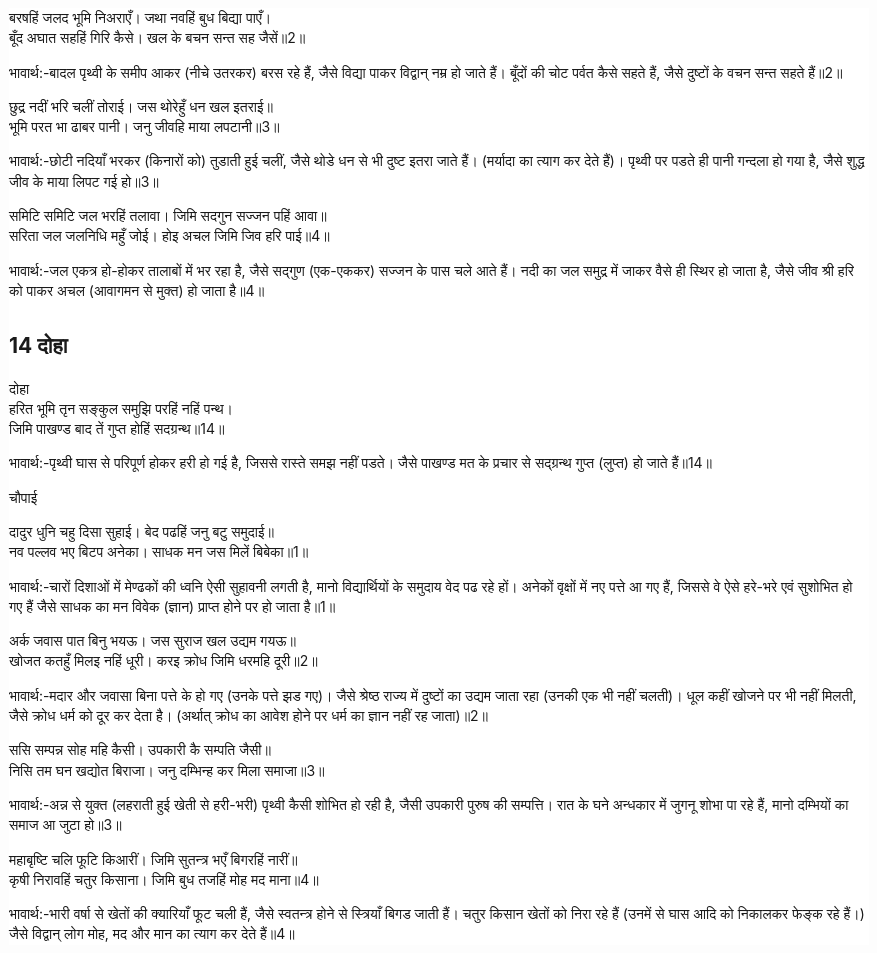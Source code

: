 बरषहिं जलद भूमि निअराएँ। जथा नवहिं बुध बिद्या पाएँ।  
बूँद अघात सहहिं गिरि कैसे। खल के बचन सन्त सह जैसें॥2॥  

भावार्थ:-बादल पृथ्वी के समीप आकर (नीचे उतरकर) बरस रहे हैं, जैसे विद्या पाकर विद्वान्‌ नम्र हो जाते हैं। बूँदों की चोट पर्वत कैसे सहते हैं, जैसे दुष्टों के वचन सन्त सहते हैं॥2॥  

छुद्र नदीं भरि चलीं तोराई। जस थोरेहुँ धन खल इतराई॥  
भूमि परत भा ढाबर पानी। जनु जीवहि माया लपटानी॥3॥  

भावार्थ:-छोटी नदियाँ भरकर (किनारों को) तुडाती हुई चलीं, जैसे थोडे धन से भी दुष्ट इतरा जाते हैं। (मर्यादा का त्याग कर देते हैं)। पृथ्वी पर पडते ही पानी गन्दला हो गया है, जैसे शुद्ध जीव के माया लिपट गई हो॥3॥  

समिटि समिटि जल भरहिं तलावा। जिमि सदगुन सज्जन पहिं आवा॥  
सरिता जल जलनिधि महुँ जोई। होइ अचल जिमि जिव हरि पाई॥4॥  

भावार्थ:-जल एकत्र हो-होकर तालाबों में भर रहा है, जैसे सद्गुण (एक-एककर) सज्जन के पास चले आते हैं। नदी का जल समुद्र में जाकर वैसे ही स्थिर हो जाता है, जैसे जीव श्री हरि को पाकर अचल (आवागमन से मुक्त) हो जाता है॥4॥  


## 14 दोहा
दोहा  
हरित भूमि तृन सङ्कुल समुझि परहिं नहिं पन्थ।  
जिमि पाखण्ड बाद तें गुप्त होहिं सदग्रन्थ॥14॥  

भावार्थ:-पृथ्वी घास से परिपूर्ण होकर हरी हो गई है, जिससे रास्ते समझ नहीं पडते। जैसे पाखण्ड मत के प्रचार से सद्ग्रन्थ गुप्त (लुप्त) हो जाते हैं॥14॥  




चौपाई  

दादुर धुनि चहु दिसा सुहाई। बेद पढहिं जनु बटु समुदाई॥  
नव पल्लव भए बिटप अनेका। साधक मन जस मिलें बिबेका॥1॥  

भावार्थ:-चारों दिशाओं में मेण्ढकों की ध्वनि ऐसी सुहावनी लगती है, मानो विद्यार्थियों के समुदाय वेद पढ रहे हों। अनेकों वृक्षों में नए पत्ते आ गए हैं, जिससे वे ऐसे हरे-भरे एवं सुशोभित हो गए हैं जैसे साधक का मन विवेक (ज्ञान) प्राप्त होने पर हो जाता है॥1॥  

अर्क जवास पात बिनु भयऊ। जस सुराज खल उद्यम गयऊ॥  
खोजत कतहुँ मिलइ नहिं धूरी। करइ क्रोध जिमि धरमहि दूरी॥2॥  

भावार्थ:-मदार और जवासा बिना पत्ते के हो गए (उनके पत्ते झड गए)। जैसे श्रेष्ठ राज्य में दुष्टों का उद्यम जाता रहा (उनकी एक भी नहीं चलती)। धूल कहीं खोजने पर भी नहीं मिलती, जैसे क्रोध धर्म को दूर कर देता है। (अर्थात्‌ क्रोध का आवेश होने पर धर्म का ज्ञान नहीं रह जाता)॥2॥  

ससि सम्पन्न सोह महि कैसी। उपकारी कै सम्पति जैसी॥  
निसि तम घन खद्योत बिराजा। जनु दम्भिन्ह कर मिला समाजा॥3॥  

भावार्थ:-अन्न से युक्त (लहराती हुई खेती से हरी-भरी) पृथ्वी कैसी शोभित हो रही है, जैसी उपकारी पुरुष की सम्पत्ति। रात के घने अन्धकार में जुगनू शोभा पा रहे हैं, मानो दम्भियों का समाज आ जुटा हो॥3॥  

महाबृष्टि चलि फूटि किआरीं। जिमि सुतन्त्र भएँ बिगरहिं नारीं॥  
कृषी निरावहिं चतुर किसाना। जिमि बुध तजहिं मोह मद माना॥4॥  

भावार्थ:-भारी वर्षा से खेतों की क्यारियाँ फूट चली हैं, जैसे स्वतन्त्र होने से स्त्रियाँ बिगड जाती हैं। चतुर किसान खेतों को निरा रहे हैं (उनमें से घास आदि को निकालकर फेङ्क रहे हैं।) जैसे विद्वान्‌ लोग मोह, मद और मान का त्याग कर देते हैं॥4॥  
